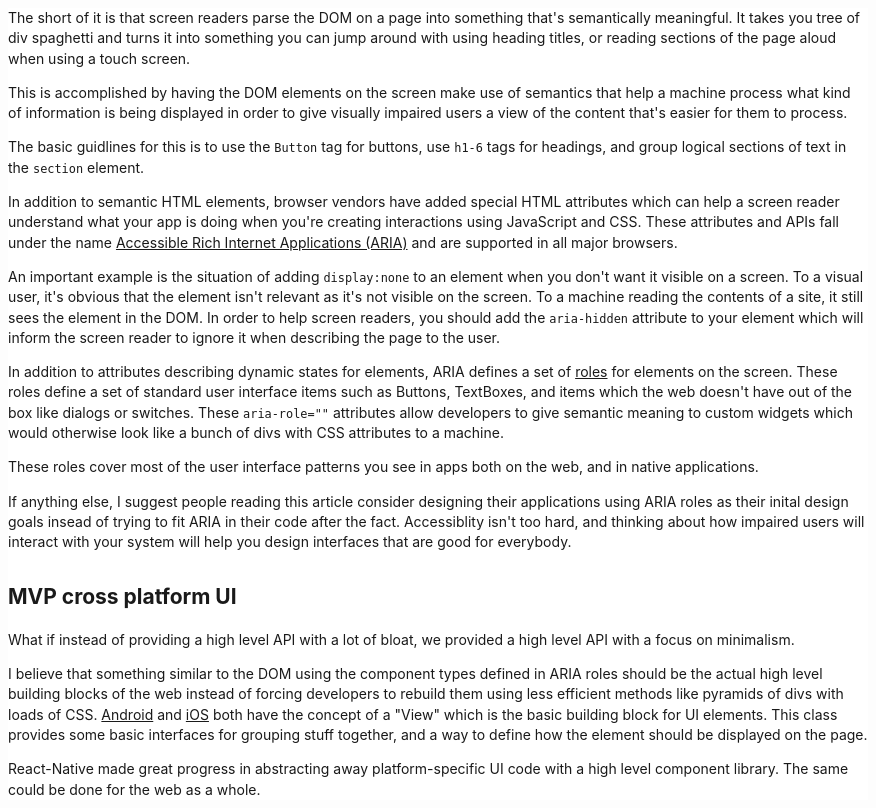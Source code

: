 The short of it is that screen readers parse the DOM on a page into something that's semantically meaningful. It takes you tree of div spaghetti and turns it into something you can jump around with using heading titles, or reading sections of the page aloud when using a touch screen.

This is accomplished by having the DOM elements on the screen make use of semantics that help a machine process what kind of information is being displayed in order to give visually impaired users a view of the content that's easier for them to process.

The basic guidlines for this is to use the `Button` tag for buttons, use `h1-6` tags for headings, and group logical sections of text in the `section` element.

In addition to semantic HTML elements, browser vendors have added special HTML attributes which can help a screen reader understand what your app is doing when you're creating interactions using JavaScript and CSS.
These attributes and APIs fall under the name [Accessible Rich Internet Applications (ARIA)](https://developer.mozilla.org/en-US/docs/Web/Accessibility/ARIA) and are supported in all major browsers.

An important example is the situation of adding `display:none` to an element when you don't want it visible on a screen. To a visual user, it's obvious that the element isn't relevant as it's not visible on the screen. To a machine reading the contents of a site, it still sees the element in the DOM. In order to help screen readers, you should add the `aria-hidden` attribute to your element which will inform the screen reader to ignore it when describing the page to the user.

In addition to attributes describing dynamic states for elements, ARIA defines a set of [roles](https://developer.mozilla.org/en-US/docs/Web/Accessibility/ARIA/ARIA_Techniques) for elements on the screen.
These roles define a set of standard user interface items such as Buttons, TextBoxes, and items which the web doesn't have out of the box like dialogs or switches.
These `aria-role=""` attributes allow developers to give semantic meaning to custom widgets which would otherwise look like a bunch of divs with CSS attributes to a machine.

These roles cover most of the user interface patterns you see in apps both on the web, and in native applications.

If anything else, I suggest people reading this article consider designing their applications using ARIA roles as their inital design goals insead of trying to fit ARIA in their code after the fact. Accessiblity isn't too hard, and thinking about how impaired users will interact with your system will help you design interfaces that are good for everybody.

## MVP cross platform UI

What if instead of providing a high level API with a lot of bloat, we provided a high level API with a focus on minimalism.

I believe that something similar to the DOM using the component types defined in ARIA roles should be the actual high level building blocks of the web instead of forcing developers to rebuild them using less efficient methods like pyramids of divs with loads of CSS.
[Android](https://developer.android.com/reference/android/view/View) and [iOS](https://developer.apple.com/documentation/uikit/uiview) both have the concept of a "View" which is the basic building block for UI elements.
This class provides some basic interfaces for grouping stuff together, and a way to define how the element should be displayed on the page.

React-Native made great progress in abstracting away platform-specific UI code with a high level component library.
The same could be done for the web as a whole.
